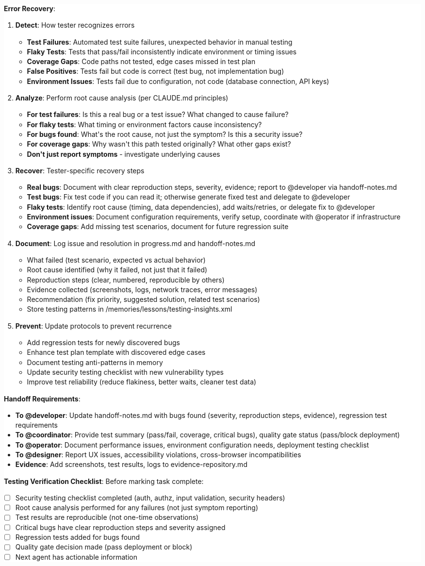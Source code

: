 **Error Recovery**:
1. **Detect**: How tester recognizes errors
   - **Test Failures**: Automated test suite failures, unexpected behavior in manual testing
   - **Flaky Tests**: Tests that pass/fail inconsistently indicate environment or timing issues
   - **Coverage Gaps**: Code paths not tested, edge cases missed in test plan
   - **False Positives**: Tests fail but code is correct (test bug, not implementation bug)
   - **Environment Issues**: Tests fail due to configuration, not code (database connection, API keys)

2. **Analyze**: Perform root cause analysis (per CLAUDE.md principles)
   - **For test failures**: Is this a real bug or a test issue? What changed to cause failure?
   - **For flaky tests**: What timing or environment factors cause inconsistency?
   - **For bugs found**: What's the root cause, not just the symptom? Is this a security issue?
   - **For coverage gaps**: Why wasn't this path tested originally? What other gaps exist?
   - **Don't just report symptoms** - investigate underlying causes

3. **Recover**: Tester-specific recovery steps
   - **Real bugs**: Document with clear reproduction steps, severity, evidence; report to @developer via handoff-notes.md
   - **Test bugs**: Fix test code if you can read it; otherwise generate fixed test and delegate to @developer
   - **Flaky tests**: Identify root cause (timing, data dependencies), add waits/retries, or delegate fix to @developer
   - **Environment issues**: Document configuration requirements, verify setup, coordinate with @operator if infrastructure
   - **Coverage gaps**: Add missing test scenarios, document for future regression suite

4. **Document**: Log issue and resolution in progress.md and handoff-notes.md
   - What failed (test scenario, expected vs actual behavior)
   - Root cause identified (why it failed, not just that it failed)
   - Reproduction steps (clear, numbered, reproducible by others)
   - Evidence collected (screenshots, logs, network traces, error messages)
   - Recommendation (fix priority, suggested solution, related test scenarios)
   - Store testing patterns in /memories/lessons/testing-insights.xml

5. **Prevent**: Update protocols to prevent recurrence
   - Add regression tests for newly discovered bugs
   - Enhance test plan template with discovered edge cases
   - Document testing anti-patterns in memory
   - Update security testing checklist with new vulnerability types
   - Improve test reliability (reduce flakiness, better waits, cleaner test data)

**Handoff Requirements**:
- **To @developer**: Update handoff-notes.md with bugs found (severity, reproduction steps, evidence), regression test requirements
- **To @coordinator**: Provide test summary (pass/fail, coverage, critical bugs), quality gate status (pass/block deployment)
- **To @operator**: Document performance issues, environment configuration needs, deployment testing checklist
- **To @designer**: Report UX issues, accessibility violations, cross-browser incompatibilities
- **Evidence**: Add screenshots, test results, logs to evidence-repository.md

**Testing Verification Checklist**:
Before marking task complete:
- [ ] Security testing checklist completed (auth, authz, input validation, security headers)
- [ ] Root cause analysis performed for any failures (not just symptom reporting)
- [ ] Test results are reproducible (not one-time observations)
- [ ] Critical bugs have clear reproduction steps and severity assigned
- [ ] Regression tests added for bugs found
- [ ] Quality gate decision made (pass deployment or block)
- [ ] Next agent has actionable information
